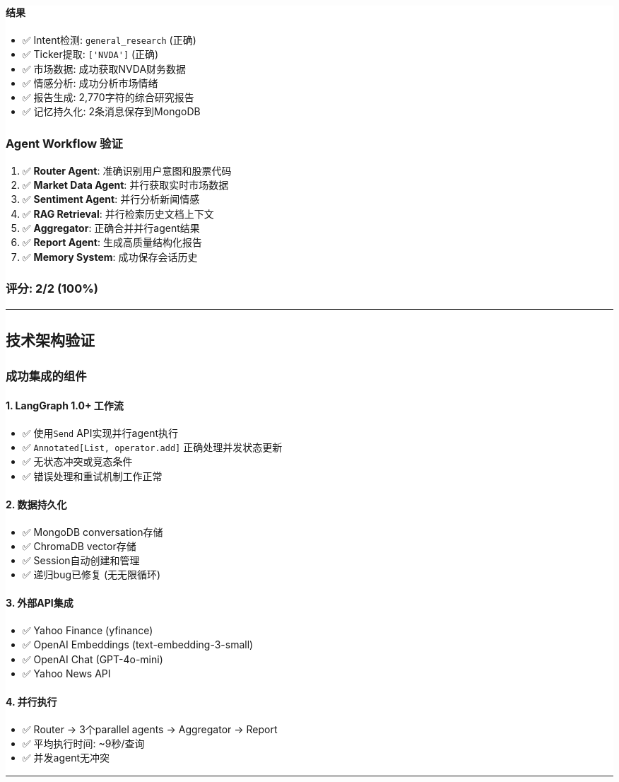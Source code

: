 #### 结果
- ✅ Intent检测: `general_research` (正确)
- ✅ Ticker提取: `['NVDA']` (正确)
- ✅ 市场数据: 成功获取NVDA财务数据
- ✅ 情感分析: 成功分析市场情绪
- ✅ 报告生成: 2,770字符的综合研究报告
- ✅ 记忆持久化: 2条消息保存到MongoDB

### Agent Workflow 验证
1. ✅ **Router Agent**: 准确识别用户意图和股票代码
2. ✅ **Market Data Agent**: 并行获取实时市场数据
3. ✅ **Sentiment Agent**: 并行分析新闻情感
4. ✅ **RAG Retrieval**: 并行检索历史文档上下文
5. ✅ **Aggregator**: 正确合并并行agent结果
6. ✅ **Report Agent**: 生成高质量结构化报告
7. ✅ **Memory System**: 成功保存会话历史

### 评分: 2/2 (100%)

---

## 技术架构验证

### 成功集成的组件

#### 1. LangGraph 1.0+ 工作流
- ✅ 使用`Send` API实现并行agent执行
- ✅ `Annotated[List, operator.add]` 正确处理并发状态更新
- ✅ 无状态冲突或竞态条件
- ✅ 错误处理和重试机制工作正常

#### 2. 数据持久化
- ✅ MongoDB conversation存储
- ✅ ChromaDB vector存储
- ✅ Session自动创建和管理
- ✅ 递归bug已修复 (无无限循环)

#### 3. 外部API集成
- ✅ Yahoo Finance (yfinance)
- ✅ OpenAI Embeddings (text-embedding-3-small)
- ✅ OpenAI Chat (GPT-4o-mini)
- ✅ Yahoo News API

#### 4. 并行执行
- ✅ Router → 3个parallel agents → Aggregator → Report
- ✅ 平均执行时间: ~9秒/查询
- ✅ 并发agent无冲突

---
